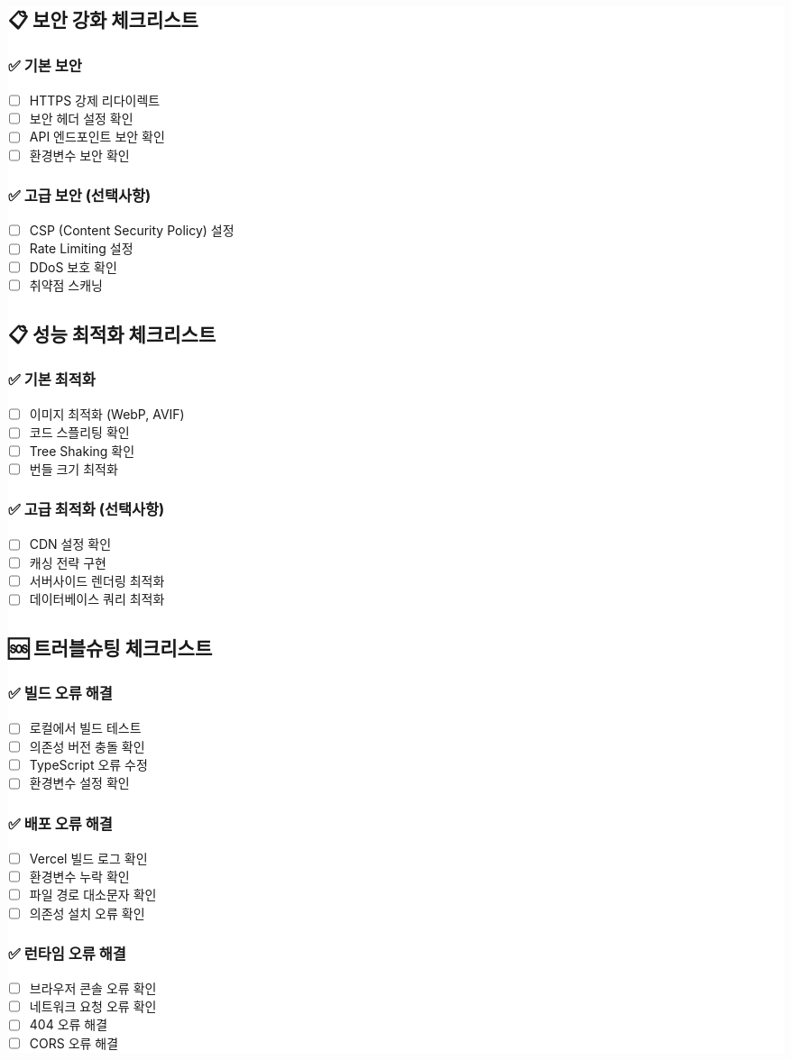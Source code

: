 ## 📋 보안 강화 체크리스트

### ✅ 기본 보안
- [ ] HTTPS 강제 리다이렉트
- [ ] 보안 헤더 설정 확인
- [ ] API 엔드포인트 보안 확인
- [ ] 환경변수 보안 확인

### ✅ 고급 보안 (선택사항)
- [ ] CSP (Content Security Policy) 설정
- [ ] Rate Limiting 설정
- [ ] DDoS 보호 확인
- [ ] 취약점 스캐닝

## 📋 성능 최적화 체크리스트

### ✅ 기본 최적화
- [ ] 이미지 최적화 (WebP, AVIF)
- [ ] 코드 스플리팅 확인
- [ ] Tree Shaking 확인
- [ ] 번들 크기 최적화

### ✅ 고급 최적화 (선택사항)
- [ ] CDN 설정 확인
- [ ] 캐싱 전략 구현
- [ ] 서버사이드 렌더링 최적화
- [ ] 데이터베이스 쿼리 최적화

## 🆘 트러블슈팅 체크리스트

### ✅ 빌드 오류 해결
- [ ] 로컬에서 빌드 테스트
- [ ] 의존성 버전 충돌 확인
- [ ] TypeScript 오류 수정
- [ ] 환경변수 설정 확인

### ✅ 배포 오류 해결
- [ ] Vercel 빌드 로그 확인
- [ ] 환경변수 누락 확인
- [ ] 파일 경로 대소문자 확인
- [ ] 의존성 설치 오류 확인

### ✅ 런타임 오류 해결
- [ ] 브라우저 콘솔 오류 확인
- [ ] 네트워크 요청 오류 확인
- [ ] 404 오류 해결
- [ ] CORS 오류 해결
